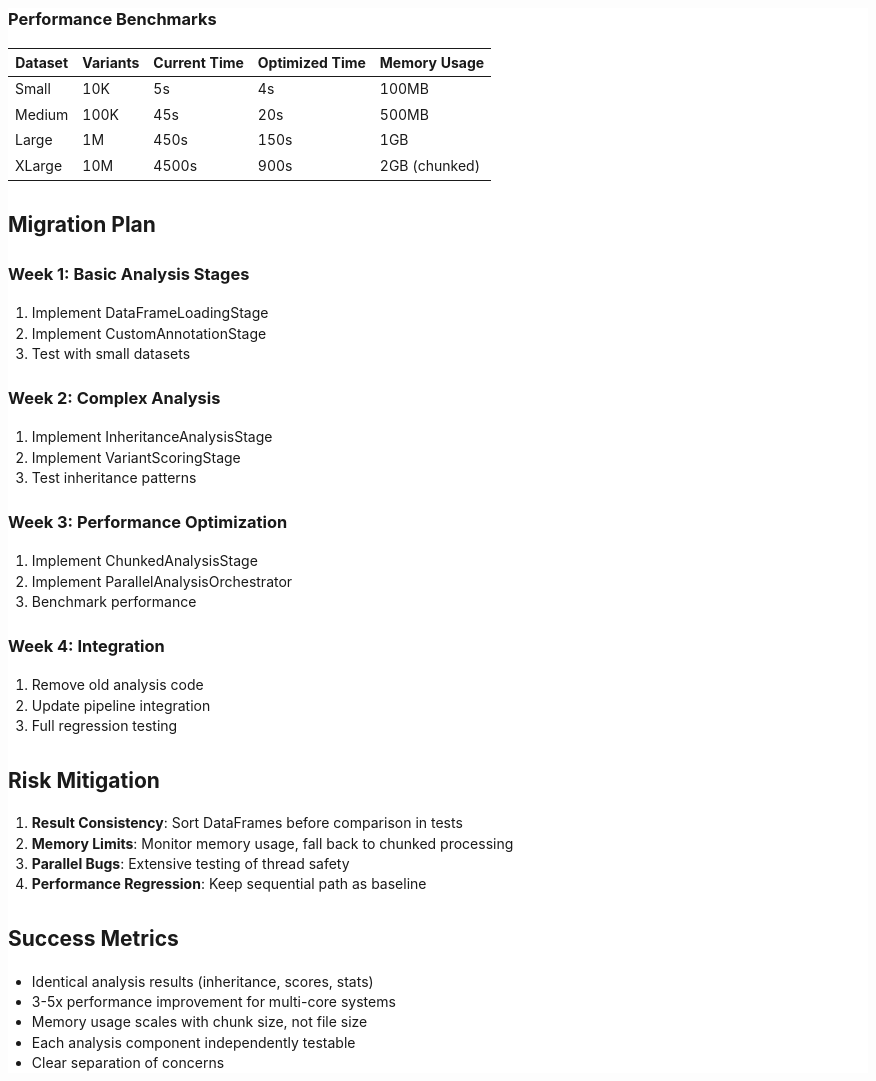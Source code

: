 ### Performance Benchmarks

| Dataset | Variants | Current Time | Optimized Time | Memory Usage |
|---------|----------|--------------|----------------|--------------|
| Small   | 10K      | 5s           | 4s             | 100MB        |
| Medium  | 100K     | 45s          | 20s            | 500MB        |
| Large   | 1M       | 450s         | 150s           | 1GB          |
| XLarge  | 10M      | 4500s        | 900s           | 2GB (chunked)|

## Migration Plan

### Week 1: Basic Analysis Stages
1. Implement DataFrameLoadingStage
2. Implement CustomAnnotationStage
3. Test with small datasets

### Week 2: Complex Analysis
1. Implement InheritanceAnalysisStage
2. Implement VariantScoringStage
3. Test inheritance patterns

### Week 3: Performance Optimization
1. Implement ChunkedAnalysisStage
2. Implement ParallelAnalysisOrchestrator
3. Benchmark performance

### Week 4: Integration
1. Remove old analysis code
2. Update pipeline integration
3. Full regression testing

## Risk Mitigation

1. **Result Consistency**: Sort DataFrames before comparison in tests
2. **Memory Limits**: Monitor memory usage, fall back to chunked processing
3. **Parallel Bugs**: Extensive testing of thread safety
4. **Performance Regression**: Keep sequential path as baseline

## Success Metrics

- Identical analysis results (inheritance, scores, stats)
- 3-5x performance improvement for multi-core systems
- Memory usage scales with chunk size, not file size
- Each analysis component independently testable
- Clear separation of concerns